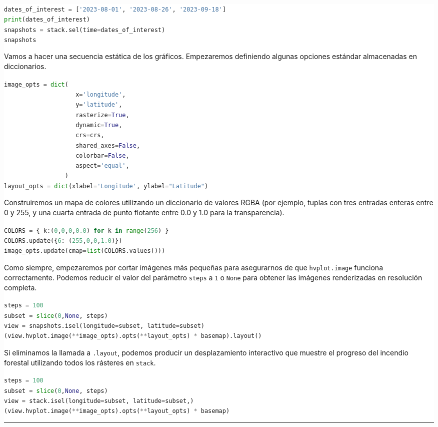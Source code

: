 
```python jupyter={"source_hidden": true}
dates_of_interest = ['2023-08-01', '2023-08-26', '2023-09-18']
print(dates_of_interest)
snapshots = stack.sel(time=dates_of_interest)
snapshots
```


Vamos a hacer una secuencia estática de los gráficos. Empezaremos definiendo algunas opciones estándar almacenadas en diccionarios.


```python jupyter={"source_hidden": true}
image_opts = dict(
                    x='longitude', 
                    y='latitude',
                    rasterize=True, 
                    dynamic=True,
                    crs=crs,
                    shared_axes=False,
                    colorbar=False,
                    aspect='equal',
                 )
layout_opts = dict(xlabel='Longitude', ylabel="Latitude")
```


Construiremos un mapa de colores utilizando un diccionario de valores RGBA (por ejemplo, tuplas con tres entradas enteras entre 0 y 255, y una cuarta entrada de punto flotante entre 0.0 y 1.0 para la transparencia).


```python jupyter={"source_hidden": true}
COLORS = { k:(0,0,0,0.0) for k in range(256) }
COLORS.update({6: (255,0,0,1.0)})
image_opts.update(cmap=list(COLORS.values()))
```


Como siempre, empezaremos por cortar imágenes más pequeñas para asegurarnos de que `hvplot.image` funciona correctamente. Podemos reducir el valor del parámetro `steps` a `1` o `None` para obtener las imágenes renderizadas en resolución completa.


```python jupyter={"source_hidden": true}
steps = 100
subset = slice(0,None, steps)
view = snapshots.isel(longitude=subset, latitude=subset)
(view.hvplot.image(**image_opts).opts(**layout_opts) * basemap).layout()
```


Si eliminamos la llamada a `.layout`, podemos producir un desplazamiento interactivo que muestre el progreso del incendio forestal utilizando todos los rásteres en `stack`.


```python jupyter={"source_hidden": true}
steps = 100
subset = slice(0,None, steps)
view = stack.isel(longitude=subset, latitude=subset,)
(view.hvplot.image(**image_opts).opts(**layout_opts) * basemap)
```

---
